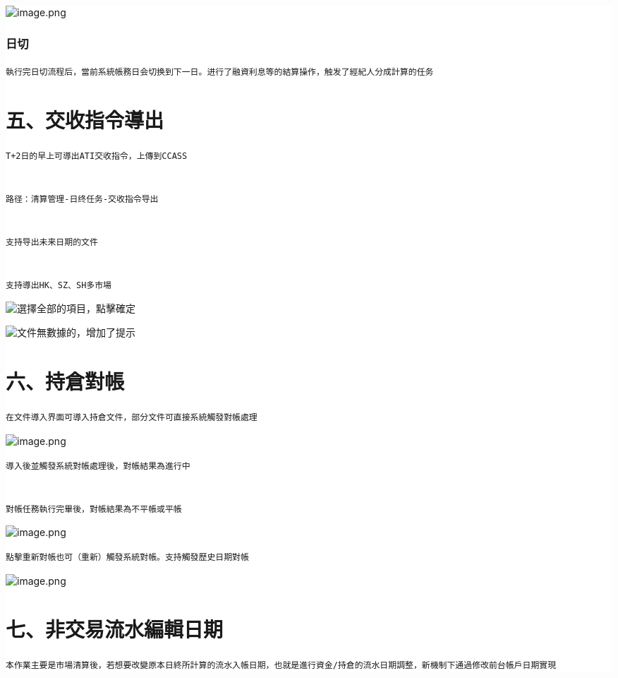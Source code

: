 
![image.png](/assets/ed4ed04ffc6c22b8a0bbbdec16b5a195.png)


### 日切


    執行完日切流程后，當前系統帳務日会切换到下一日。进行了融資利息等的結算操作，触发了經紀人分成計算的任务


# 五、交收指令導出


    T+2日的早上可導出ATI交收指令，上傳到CCASS


    路径：清算管理-日终任务-交收指令导出


    支持导出未来日期的文件


    支持導出HK、SZ、SH多市場


![選擇全部的項目，點擊確定](/assets/7ca05087302e841d5b6bfa09568b4d36.png)


![文件無數據的，增加了提示](/assets/6077547d413483bb9533891f9aa4f8de.png)


# 六、持倉對帳


    在文件導入界面可導入持倉文件，部分文件可直接系統觸發對帳處理


![image.png](/assets/4dda39994226af5d1b0e9fc8bc733592.png)


    導入後並觸發系統對帳處理後，對帳結果為進行中


    對帳任務執行完畢後，對帳結果為不平帳或平帳


![image.png](/assets/8c7b8adc805ff0092b040247007af078.png)


    點擊重新對帳也可（重新）觸發系統對帳。支持觸發歷史日期對帳


![image.png](/assets/17e7ec3ef5df236d0527d8b5668cc479.png)


# 七、非交易流水編輯日期


    本作業主要是市場清算後，若想要改變原本日終所計算的流水入帳日期，也就是進行資金/持倉的流水日期調整，新機制下通過修改前台帳戶日期實現
